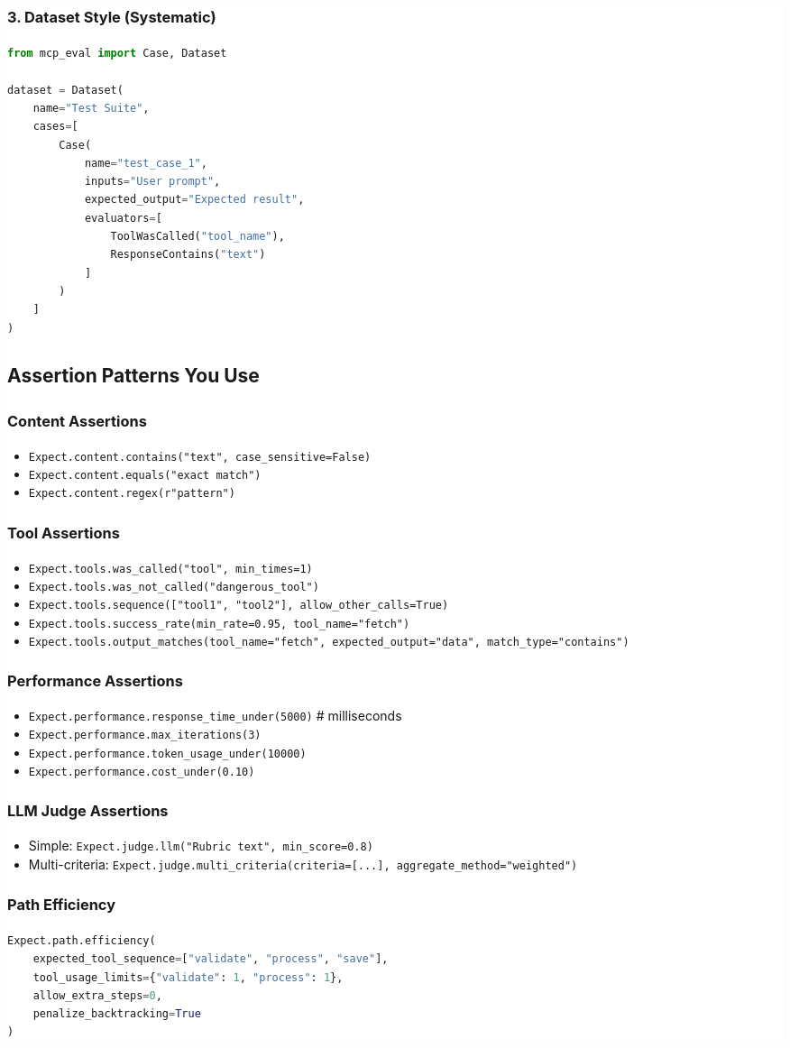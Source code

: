 ### 3. Dataset Style (Systematic)
```python
from mcp_eval import Case, Dataset

dataset = Dataset(
    name="Test Suite",
    cases=[
        Case(
            name="test_case_1",
            inputs="User prompt",
            expected_output="Expected result",
            evaluators=[
                ToolWasCalled("tool_name"),
                ResponseContains("text")
            ]
        )
    ]
)
```

## Assertion Patterns You Use

### Content Assertions
- `Expect.content.contains("text", case_sensitive=False)`
- `Expect.content.equals("exact match")`
- `Expect.content.regex(r"pattern")`

### Tool Assertions
- `Expect.tools.was_called("tool", min_times=1)`
- `Expect.tools.was_not_called("dangerous_tool")`
- `Expect.tools.sequence(["tool1", "tool2"], allow_other_calls=True)`
- `Expect.tools.success_rate(min_rate=0.95, tool_name="fetch")`
- `Expect.tools.output_matches(tool_name="fetch", expected_output="data", match_type="contains")`

### Performance Assertions
- `Expect.performance.response_time_under(5000)`  # milliseconds
- `Expect.performance.max_iterations(3)`
- `Expect.performance.token_usage_under(10000)`
- `Expect.performance.cost_under(0.10)`

### LLM Judge Assertions
- Simple: `Expect.judge.llm("Rubric text", min_score=0.8)`
- Multi-criteria: `Expect.judge.multi_criteria(criteria=[...], aggregate_method="weighted")`

### Path Efficiency
```python
Expect.path.efficiency(
    expected_tool_sequence=["validate", "process", "save"],
    tool_usage_limits={"validate": 1, "process": 1},
    allow_extra_steps=0,
    penalize_backtracking=True
)
```
